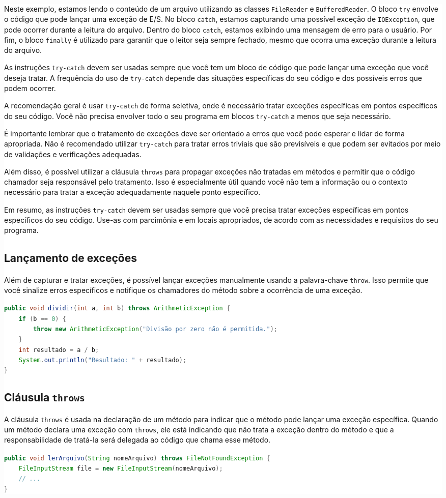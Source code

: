 Neste exemplo, estamos lendo o conteúdo de um arquivo utilizando as classes `FileReader` e `BufferedReader`. O bloco `try` envolve o código que pode lançar uma exceção de E/S. No bloco `catch`, estamos capturando uma possível exceção de `IOException`, que pode ocorrer durante a leitura do arquivo. Dentro do bloco `catch`, estamos exibindo uma mensagem de erro para o usuário. Por fim, o bloco `finally` é utilizado para garantir que o leitor seja sempre fechado, mesmo que ocorra uma exceção durante a leitura do arquivo.

As instruções `try-catch` devem ser usadas sempre que você tem um bloco de código que pode lançar uma exceção que você deseja tratar. A frequência do uso de `try-catch` depende das situações específicas do seu código e dos possíveis erros que podem ocorrer.

A recomendação geral é usar `try-catch` de forma seletiva, onde é necessário tratar exceções específicas em pontos específicos do seu código. Você não precisa envolver todo o seu programa em blocos `try-catch` a menos que seja necessário.

É importante lembrar que o tratamento de exceções deve ser orientado a erros que você pode esperar e lidar de forma apropriada. Não é recomendado utilizar `try-catch` para tratar erros triviais que são previsíveis e que podem ser evitados por meio de validações e verificações adequadas.

Além disso, é possível utilizar a cláusula `throws` para propagar exceções não tratadas em métodos e permitir que o código chamador seja responsável pelo tratamento. Isso é especialmente útil quando você não tem a informação ou o contexto necessário para tratar a exceção adequadamente naquele ponto específico.

Em resumo, as instruções `try-catch` devem ser usadas sempre que você precisa tratar exceções específicas em pontos específicos do seu código. Use-as com parcimônia e em locais apropriados, de acordo com as necessidades e requisitos do seu programa.

## Lançamento de exceções

Além de capturar e tratar exceções, é possível lançar exceções manualmente usando a palavra-chave `throw`. Isso permite que você sinalize erros específicos e notifique os chamadores do método sobre a ocorrência de uma exceção.

``` java
public void dividir(int a, int b) throws ArithmeticException {
    if (b == 0) {
        throw new ArithmeticException("Divisão por zero não é permitida.");
    }
    int resultado = a / b;
    System.out.println("Resultado: " + resultado);
}
```

## Cláusula `throws`

A cláusula `throws` é usada na declaração de um método para indicar que o método pode lançar uma exceção específica. Quando um método declara uma exceção com `throws`, ele está indicando que não trata a exceção dentro do método e que a responsabilidade de tratá-la será delegada ao código que chama esse método.

``` java
public void lerArquivo(String nomeArquivo) throws FileNotFoundException {
    FileInputStream file = new FileInputStream(nomeArquivo);
    // ...
}
```
